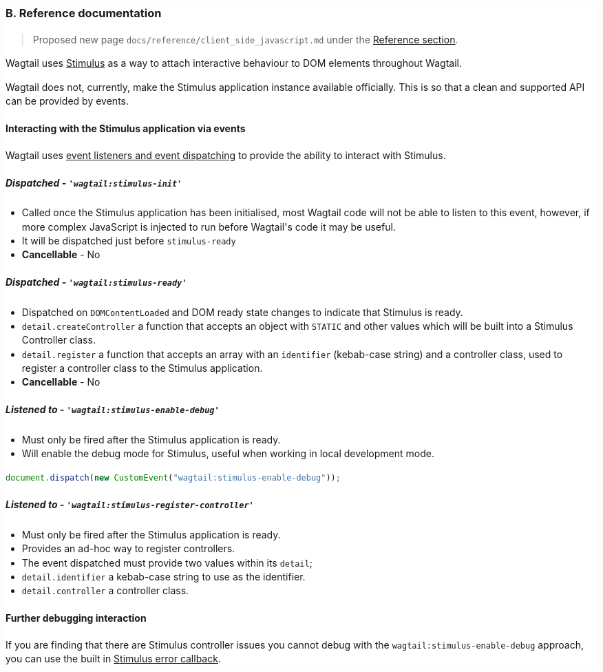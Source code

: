 ### B. Reference documentation

> Proposed new page `docs/reference/client_side_javascript.md` under the [Reference section](https://docs.wagtail.org/en/latest/reference/index.html).

Wagtail uses [Stimulus](https://stimulus.hotwired.dev/) as a way to attach interactive behaviour to DOM elements throughout Wagtail.

Wagtail does not, currently, make the Stimulus application instance available officially. This is so that a clean and supported API can be provided by events.

#### Interacting with the Stimulus application via events

Wagtail uses [event listeners and event dispatching](https://developer.mozilla.org/en-US/docs/Learn/JavaScript/Building_blocks/Events) to provide the ability to interact with Stimulus.

##### Dispatched - `'wagtail:stimulus-init'`

- Called once the Stimulus application has been initialised, most Wagtail code will not be able to listen to this event, however, if more complex JavaScript is injected to run before Wagtail's code it may be useful.
- It will be dispatched just before `stimulus-ready`
- **Cancellable** - No

##### Dispatched - `'wagtail:stimulus-ready'`

- Dispatched on `DOMContentLoaded` and DOM ready state changes to indicate that Stimulus is ready.
- `detail.createController` a function that accepts an object with `STATIC` and other values which will be built into a Stimulus Controller class.
- `detail.register` a function that accepts an array with an `identifier` (kebab-case string) and a controller class, used to register a controller class to the Stimulus application.
- **Cancellable** - No

##### Listened to - `'wagtail:stimulus-enable-debug'`

- Must only be fired after the Stimulus application is ready.
- Will enable the debug mode for Stimulus, useful when working in local development mode.

```javascript
document.dispatch(new CustomEvent("wagtail:stimulus-enable-debug"));
```

##### Listened to - `'wagtail:stimulus-register-controller'`

- Must only be fired after the Stimulus application is ready.
- Provides an ad-hoc way to register controllers.
- The event dispatched must provide two values within its `detail`;
- `detail.identifier` a kebab-case string to use as the identifier.
- `detail.controller` a controller class.

#### Further debugging interaction

If you are finding that there are Stimulus controller issues you cannot debug with the `wagtail:stimulus-enable-debug` approach, you can use the built in [Stimulus error callback](https://stimulus.hotwired.dev/handbook/installing#error-handling).
